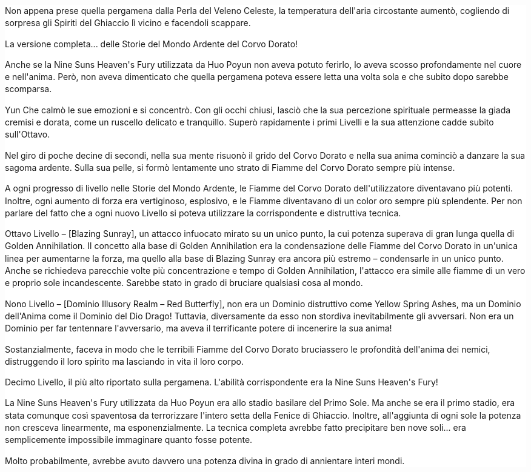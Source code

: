 
Non appena prese quella pergamena dalla Perla del Veleno Celeste, la temperatura dell'aria circostante aumentò, cogliendo di sorpresa gli Spiriti del Ghiaccio lì vicino e facendoli scappare.


La versione completa... delle Storie del Mondo Ardente del Corvo Dorato!


Anche se la Nine Suns Heaven's Fury utilizzata da Huo Poyun non aveva potuto ferirlo, lo aveva scosso profondamente nel cuore e nell'anima. Però, non aveva dimenticato che quella pergamena poteva essere letta una volta sola e che subito dopo sarebbe scomparsa.


Yun Che calmò le sue emozioni e si concentrò. Con gli occhi chiusi, lasciò che la sua percezione spirituale permeasse la giada cremisi e dorata, come un ruscello delicato e tranquillo. Superò rapidamente i primi Livelli e la sua attenzione cadde subito sull'Ottavo.


Nel giro di poche decine di secondi, nella sua mente risuonò il grido del Corvo Dorato e nella sua anima cominciò a danzare la sua sagoma ardente. Sulla sua pelle, si formò lentamente uno strato di Fiamme del Corvo Dorato sempre più intense.


A ogni progresso di livello nelle Storie del Mondo Ardente, le Fiamme del Corvo Dorato dell'utilizzatore diventavano più potenti. Inoltre, ogni aumento di forza era vertiginoso, esplosivo, e le Fiamme diventavano di un color oro sempre più splendente. Per non parlare del fatto che a ogni nuovo Livello si poteva utilizzare la corrispondente e distruttiva tecnica.


Ottavo Livello – [Blazing Sunray], un attacco infuocato mirato su un unico punto, la cui potenza superava di gran lunga quella di Golden Annihilation. Il concetto alla base di Golden Annihilation era la condensazione delle Fiamme del Corvo Dorato in un'unica linea per aumentarne la forza, ma quello alla base di Blazing Sunray era ancora più estremo – condensarle in un unico punto. Anche se richiedeva parecchie volte più concentrazione e tempo di Golden Annihilation, l'attacco era simile alle fiamme di un vero e proprio sole incandescente. Sarebbe stato in grado di bruciare qualsiasi cosa al mondo.


Nono Livello – [Dominio Illusory Realm – Red Butterfly], non era un Dominio distruttivo come Yellow Spring Ashes, ma un Dominio dell'Anima come il Dominio del Dio Drago! Tuttavia, diversamente da esso non stordiva inevitabilmente gli avversari. Non era un Dominio per far tentennare l'avversario, ma aveva il terrificante potere di incenerire la sua anima!


Sostanzialmente, faceva in modo che le terribili Fiamme del Corvo Dorato bruciassero le profondità dell'anima dei nemici, distruggendo il loro spirito ma lasciando in vita il loro corpo.


Decimo Livello, il più alto riportato sulla pergamena. L'abilità corrispondente era la Nine Suns Heaven's Fury!


La Nine Suns Heaven's Fury utilizzata da Huo Poyun era allo stadio basilare del Primo Sole. Ma anche se era il primo stadio, era stata comunque così spaventosa da terrorizzare l'intero setta della Fenice di Ghiaccio. Inoltre, all'aggiunta di ogni sole la potenza non cresceva linearmente, ma esponenzialmente. La tecnica completa avrebbe fatto precipitare ben nove soli... era semplicemente impossibile immaginare quanto fosse potente.


Molto probabilmente, avrebbe avuto davvero una potenza divina in grado di annientare interi mondi.

